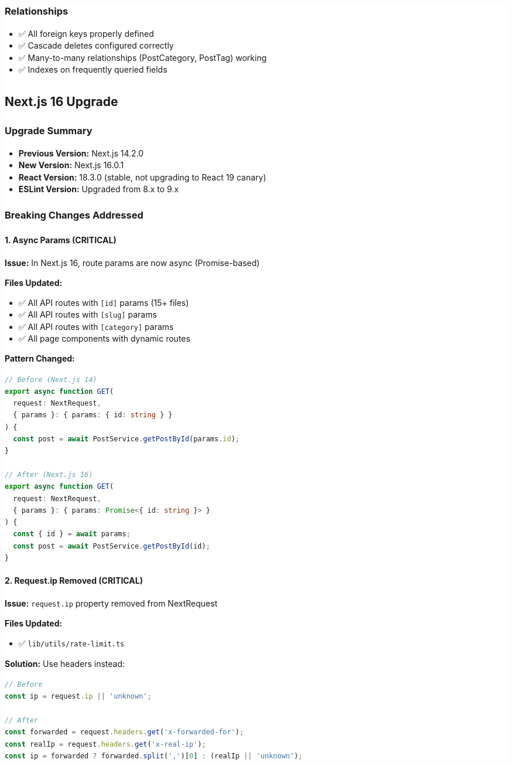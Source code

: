 ### Relationships
- ✅ All foreign keys properly defined
- ✅ Cascade deletes configured correctly
- ✅ Many-to-many relationships (PostCategory, PostTag) working
- ✅ Indexes on frequently queried fields

## Next.js 16 Upgrade

### Upgrade Summary
- **Previous Version:** Next.js 14.2.0
- **New Version:** Next.js 16.0.1
- **React Version:** 18.3.0 (stable, not upgrading to React 19 canary)
- **ESLint Version:** Upgraded from 8.x to 9.x

### Breaking Changes Addressed

#### 1. Async Params (CRITICAL)
**Issue:** In Next.js 16, route params are now async (Promise-based)

**Files Updated:**
- ✅ All API routes with `[id]` params (15+ files)
- ✅ All API routes with `[slug]` params
- ✅ All API routes with `[category]` params
- ✅ All page components with dynamic routes

**Pattern Changed:**
```typescript
// Before (Next.js 14)
export async function GET(
  request: NextRequest,
  { params }: { params: { id: string } }
) {
  const post = await PostService.getPostById(params.id);
}

// After (Next.js 16)
export async function GET(
  request: NextRequest,
  { params }: { params: Promise<{ id: string }> }
) {
  const { id } = await params;
  const post = await PostService.getPostById(id);
}
```

#### 2. Request.ip Removed (CRITICAL)
**Issue:** `request.ip` property removed from NextRequest

**Files Updated:**
- ✅ `lib/utils/rate-limit.ts`

**Solution:** Use headers instead:
```typescript
// Before
const ip = request.ip || 'unknown';

// After
const forwarded = request.headers.get('x-forwarded-for');
const realIp = request.headers.get('x-real-ip');
const ip = forwarded ? forwarded.split(',')[0] : (realIp || 'unknown');
```
